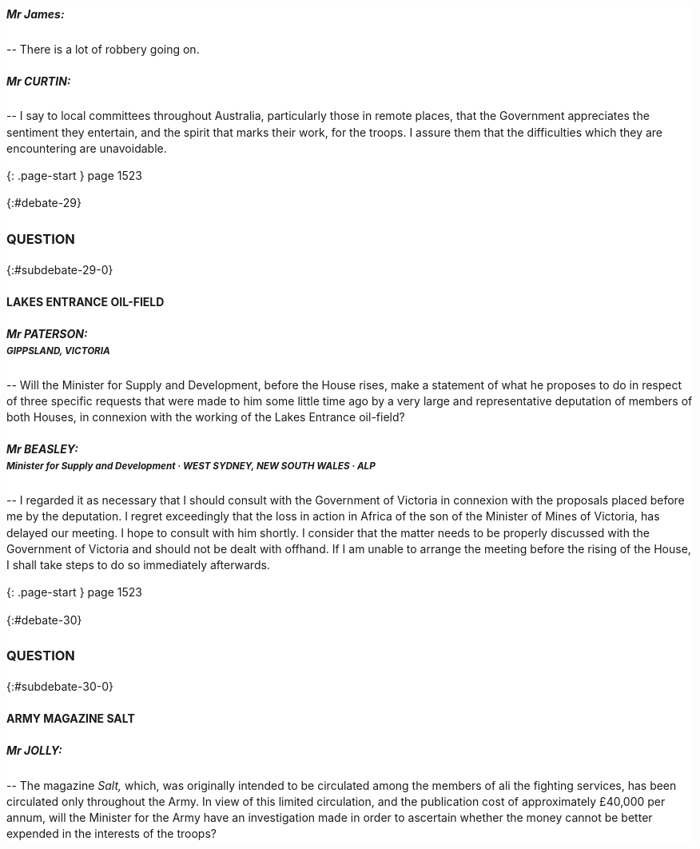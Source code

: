 ##### Mr James:

-- There is a lot of robbery going on. 

##### Mr CURTIN:

-- I say to local committees throughout Australia, particularly those in remote places, that the Government appreciates the sentiment they entertain, and the spirit that marks their work, for the troops. I assure them that the difficulties which they are encountering are unavoidable. 

{: .page-start }
page 1523

{:#debate-29}
### QUESTION

{:#subdebate-29-0}
#### LAKES ENTRANCE OIL-FIELD

##### Mr PATERSON:<br><small class="text-muted">GIPPSLAND, VICTORIA</small>

-- Will the Minister for Supply and Development, before the House rises, make a statement of what he proposes to do in respect of three specific requests that were made to him some little time ago by a very large and representative deputation of members of both Houses, in connexion with the working of the Lakes Entrance oil-field? 

##### Mr BEASLEY:<br><small class="text-muted">Minister for Supply and Development &middot; WEST SYDNEY, NEW SOUTH WALES &middot; ALP</small>

-- I regarded it as necessary that I should consult with the Government of Victoria in connexion with the proposals placed before me by the deputation. I regret exceedingly that the loss in action in Africa of the son of the Minister of Mines of Victoria, has delayed our meeting. I hope to consult with him shortly. I consider that the matter needs to be properly discussed with the Government of Victoria and should not be dealt with offhand. If I am unable to arrange the meeting before the rising of the House, I shall take steps to do so immediately afterwards. 

{: .page-start }
page 1523

{:#debate-30}
### QUESTION

{:#subdebate-30-0}
#### ARMY MAGAZINE SALT

##### Mr JOLLY:

-- The magazine  *Salt,*  which, was originally intended to be circulated among the members of ali the fighting services, has been circulated only throughout the Army. In view of this limited circulation, and the publication cost of approximately £40,000 per annum, will the Minister for the Army have an investigation made in order to ascertain whether the money cannot be better expended in the interests of the troops? 
